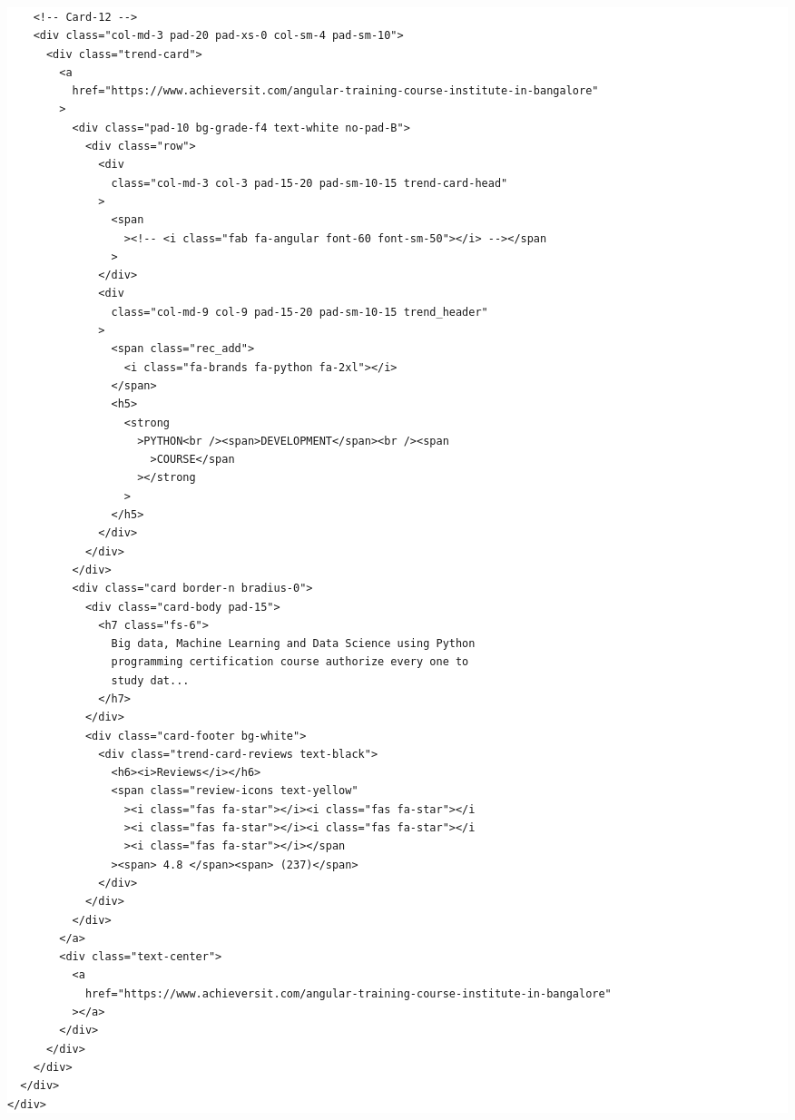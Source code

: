         <!-- Card-12 -->
        <div class="col-md-3 pad-20 pad-xs-0 col-sm-4 pad-sm-10">
          <div class="trend-card">
            <a
              href="https://www.achieversit.com/angular-training-course-institute-in-bangalore"
            >
              <div class="pad-10 bg-grade-f4 text-white no-pad-B">
                <div class="row">
                  <div
                    class="col-md-3 col-3 pad-15-20 pad-sm-10-15 trend-card-head"
                  >
                    <span
                      ><!-- <i class="fab fa-angular font-60 font-sm-50"></i> --></span
                    >
                  </div>
                  <div
                    class="col-md-9 col-9 pad-15-20 pad-sm-10-15 trend_header"
                  >
                    <span class="rec_add">
                      <i class="fa-brands fa-python fa-2xl"></i>
                    </span>
                    <h5>
                      <strong
                        >PYTHON<br /><span>DEVELOPMENT</span><br /><span
                          >COURSE</span
                        ></strong
                      >
                    </h5>
                  </div>
                </div>
              </div>
              <div class="card border-n bradius-0">
                <div class="card-body pad-15">
                  <h7 class="fs-6">
                    Big data, Machine Learning and Data Science using Python
                    programming certification course authorize every one to
                    study dat...
                  </h7>
                </div>
                <div class="card-footer bg-white">
                  <div class="trend-card-reviews text-black">
                    <h6><i>Reviews</i></h6>
                    <span class="review-icons text-yellow"
                      ><i class="fas fa-star"></i><i class="fas fa-star"></i
                      ><i class="fas fa-star"></i><i class="fas fa-star"></i
                      ><i class="fas fa-star"></i></span
                    ><span> 4.8 </span><span> (237)</span>
                  </div>
                </div>
              </div>
            </a>
            <div class="text-center">
              <a
                href="https://www.achieversit.com/angular-training-course-institute-in-bangalore"
              ></a>
            </div>
          </div>
        </div>
      </div>
    </div>
